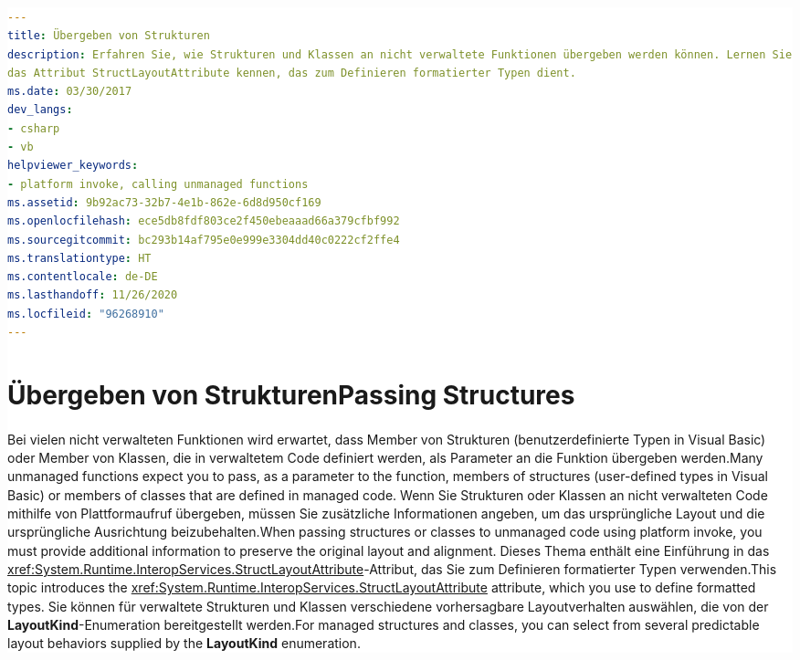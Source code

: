 ```yaml
---
title: Übergeben von Strukturen
description: Erfahren Sie, wie Strukturen und Klassen an nicht verwaltete Funktionen übergeben werden können. Lernen Sie das Attribut StructLayoutAttribute kennen, das zum Definieren formatierter Typen dient.
ms.date: 03/30/2017
dev_langs:
- csharp
- vb
helpviewer_keywords:
- platform invoke, calling unmanaged functions
ms.assetid: 9b92ac73-32b7-4e1b-862e-6d8d950cf169
ms.openlocfilehash: ece5db8fdf803ce2f450ebeaaad66a379cfbf992
ms.sourcegitcommit: bc293b14af795e0e999e3304dd40c0222cf2ffe4
ms.translationtype: HT
ms.contentlocale: de-DE
ms.lasthandoff: 11/26/2020
ms.locfileid: "96268910"
---
```

# <a name="passing-structures"></a><span data-ttu-id="8f482-104">Übergeben von Strukturen</span><span class="sxs-lookup"><span data-stu-id="8f482-104">Passing Structures</span></span>

<span data-ttu-id="8f482-105">Bei vielen nicht verwalteten Funktionen wird erwartet, dass Member von Strukturen (benutzerdefinierte Typen in Visual Basic) oder Member von Klassen, die in verwaltetem Code definiert werden, als Parameter an die Funktion übergeben werden.</span><span class="sxs-lookup"><span data-stu-id="8f482-105">Many unmanaged functions expect you to pass, as a parameter to the function, members of structures (user-defined types in Visual Basic) or members of classes that are defined in managed code.</span></span> <span data-ttu-id="8f482-106">Wenn Sie Strukturen oder Klassen an nicht verwalteten Code mithilfe von Plattformaufruf übergeben, müssen Sie zusätzliche Informationen angeben, um das ursprüngliche Layout und die ursprüngliche Ausrichtung beizubehalten.</span><span class="sxs-lookup"><span data-stu-id="8f482-106">When passing structures or classes to unmanaged code using platform invoke, you must provide additional information to preserve the original layout and alignment.</span></span> <span data-ttu-id="8f482-107">Dieses Thema enthält eine Einführung in das <xref:System.Runtime.InteropServices.StructLayoutAttribute>-Attribut, das Sie zum Definieren formatierter Typen verwenden.</span><span class="sxs-lookup"><span data-stu-id="8f482-107">This topic introduces the <xref:System.Runtime.InteropServices.StructLayoutAttribute> attribute, which you use to define formatted types.</span></span> <span data-ttu-id="8f482-108">Sie können für verwaltete Strukturen und Klassen verschiedene vorhersagbare Layoutverhalten auswählen, die von der **LayoutKind**-Enumeration bereitgestellt werden.</span><span class="sxs-lookup"><span data-stu-id="8f482-108">For managed structures and classes, you can select from several predictable layout behaviors supplied by the **LayoutKind** enumeration.</span></span>  
  